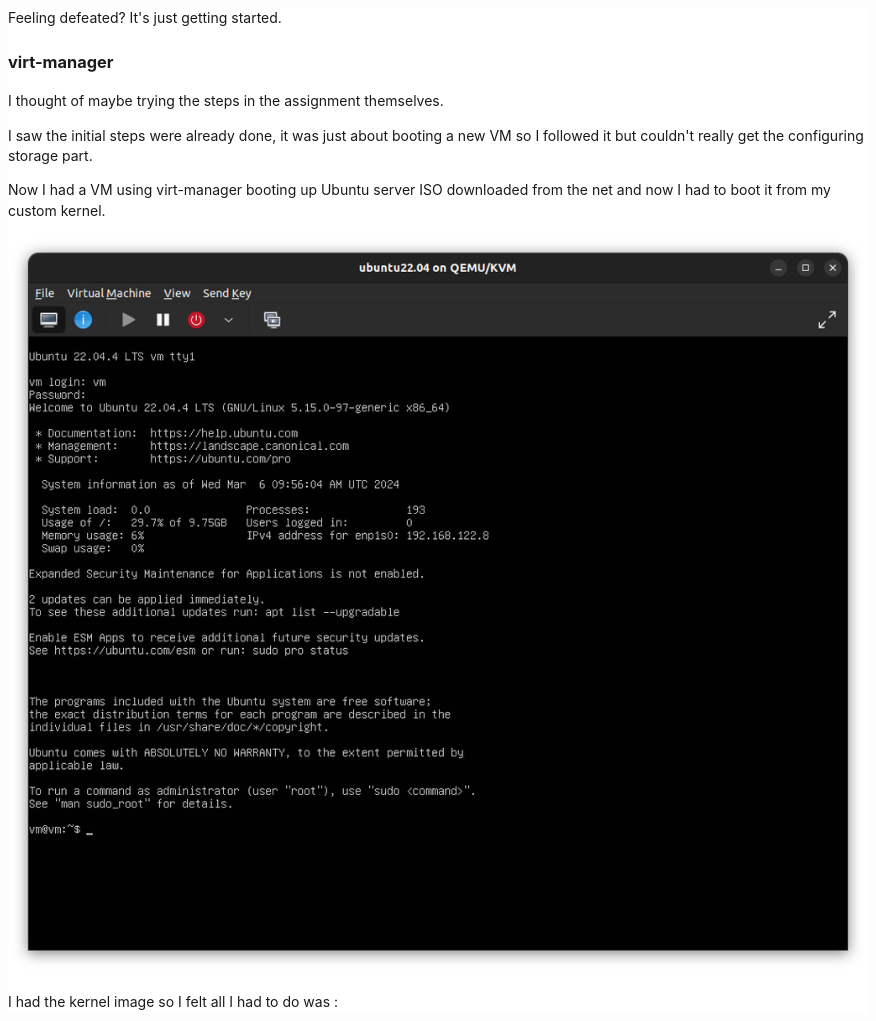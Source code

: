 Feeling defeated? It's just getting started.


### virt-manager


I thought of maybe trying the steps in the assignment themselves.

I saw the initial steps were already done, it was just about booting a new VM so I followed it but couldn't really get the configuring storage part.

Now I had a VM using virt-manager booting up Ubuntu server ISO downloaded from the net and now I had to boot it from my custom kernel.

![](img/image4.png)

I had the kernel image so I felt all I had to do was :
